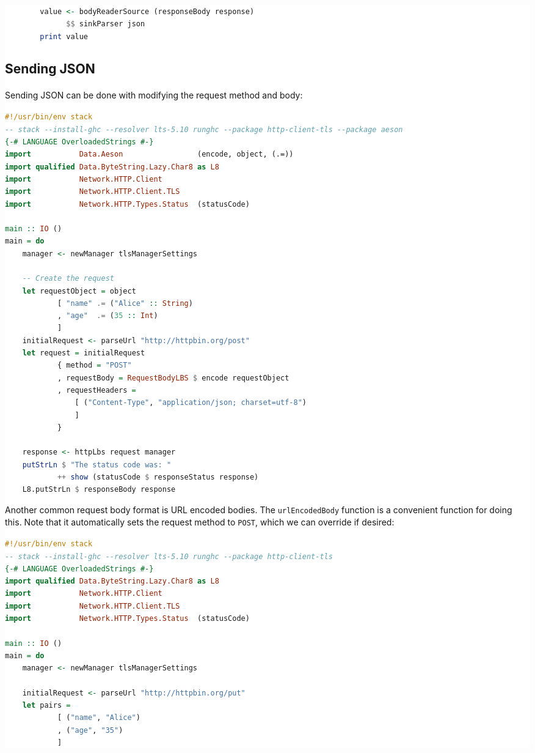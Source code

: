 ```haskell
        value <- bodyReaderSource (responseBody response)
              $$ sinkParser json
        print value
```

## Sending JSON

Sending JSON can be done with modifying the request method and body:

```haskell
#!/usr/bin/env stack
-- stack --install-ghc --resolver lts-5.10 runghc --package http-client-tls --package aeson
{-# LANGUAGE OverloadedStrings #-}
import           Data.Aeson                 (encode, object, (.=))
import qualified Data.ByteString.Lazy.Char8 as L8
import           Network.HTTP.Client
import           Network.HTTP.Client.TLS
import           Network.HTTP.Types.Status  (statusCode)

main :: IO ()
main = do
    manager <- newManager tlsManagerSettings

    -- Create the request
    let requestObject = object
            [ "name" .= ("Alice" :: String)
            , "age"  .= (35 :: Int)
            ]
    initialRequest <- parseUrl "http://httpbin.org/post"
    let request = initialRequest
            { method = "POST"
            , requestBody = RequestBodyLBS $ encode requestObject
            , requestHeaders =
                [ ("Content-Type", "application/json; charset=utf-8")
                ]
            }

    response <- httpLbs request manager
    putStrLn $ "The status code was: "
            ++ show (statusCode $ responseStatus response)
    L8.putStrLn $ responseBody response
```

Another common request body format is URL encoded bodies. The `urlEncodedBody`
function is a convenient function for doing this. Note that it automatically
sets the request method to `POST`, which we can override if desired:

```haskell
#!/usr/bin/env stack
-- stack --install-ghc --resolver lts-5.10 runghc --package http-client-tls
{-# LANGUAGE OverloadedStrings #-}
import qualified Data.ByteString.Lazy.Char8 as L8
import           Network.HTTP.Client
import           Network.HTTP.Client.TLS
import           Network.HTTP.Types.Status  (statusCode)

main :: IO ()
main = do
    manager <- newManager tlsManagerSettings

    initialRequest <- parseUrl "http://httpbin.org/put"
    let pairs =
            [ ("name", "Alice")
            , ("age", "35")
            ]
```